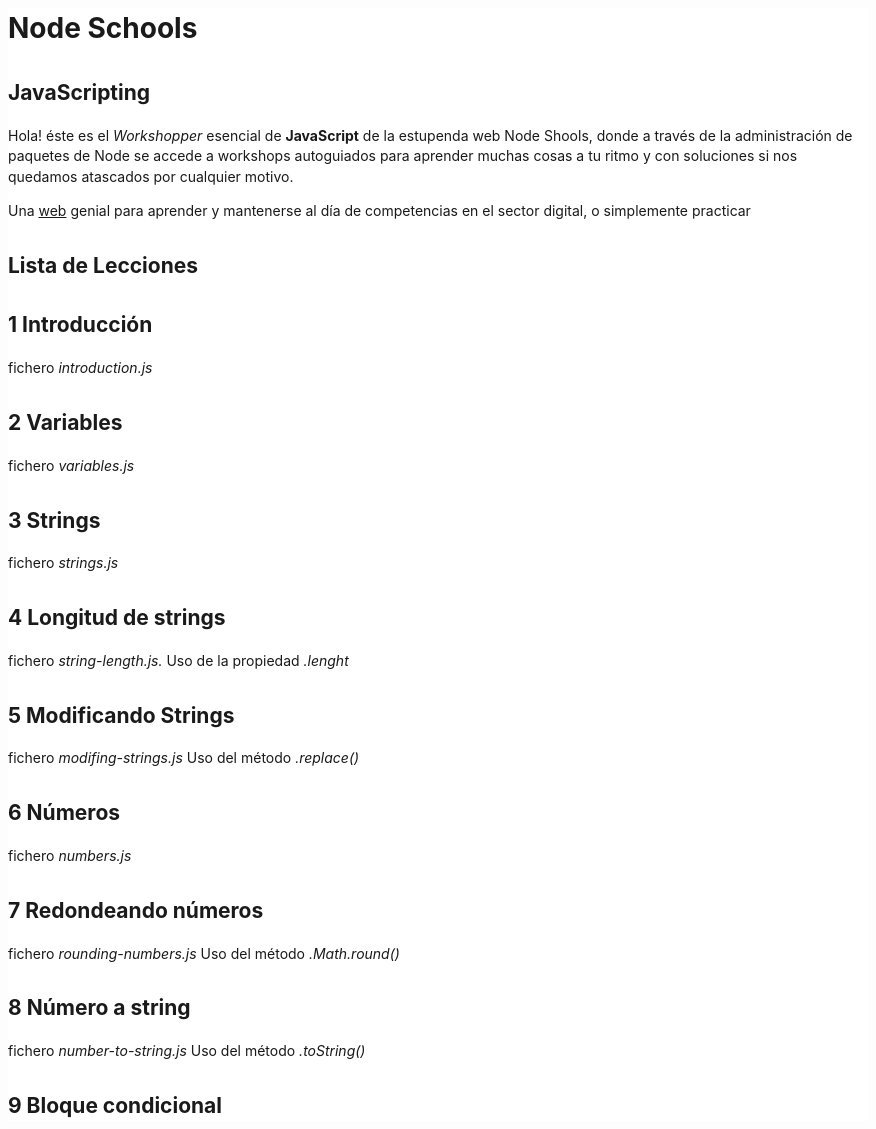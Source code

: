 # Node Schools

## JavaScripting

Hola! éste es el *Workshopper* esencial de **JavaScript** de la estupenda web Node Shools, donde a través de la administración de paquetes de Node se accede a workshops autoguiados para aprender muchas cosas a tu ritmo y con soluciones si nos quedamos atascados por cualquier motivo.

Una [web](https://nodeschool.io/) genial para aprender y mantenerse al día de competencias en el sector digital, o simplemente practicar

## Lista de Lecciones

## **1 Introducción**

fichero *introduction.js*

## **2 Variables**

fichero *variables.js*

## **3 Strings**

fichero *strings.js*

## **4 Longitud de strings**

fichero *string-length.js.*  Uso de la propiedad *.lenght*

## **5 Modificando Strings**

fichero *modifing-strings.js*  Uso del método *.replace()*

## **6 Números**

fichero *numbers.js*

## **7 Redondeando números**

fichero *rounding-numbers.js*  Uso del método *.Math.round()*

## **8 Número a string**

fichero *number-to-string.js*  Uso del método *.toString()*

## **9 Bloque condicional**
